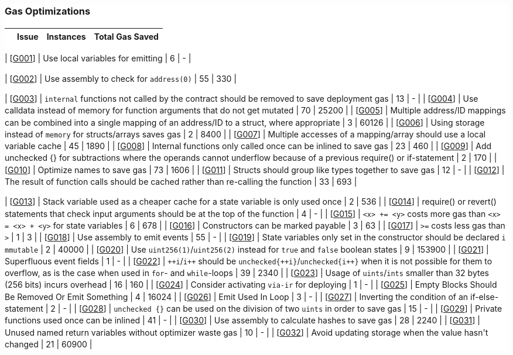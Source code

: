 ### Gas Optimizations


| |Issue|Instances|Total Gas Saved|
|-|:-|:-|:-:|

| [[G001](#g001---use-local-variables-for-emitting)] | Use local variables for emitting | 6 | - |

| [[G002](#g002---use-assembly-to-check-for-address0)] | Use assembly to check for `address(0)` | 55 | 330 |

| [[G003](#g003---internal-functions-not-called-by-the-contract-should-be-removed-to-save-deployment-gas)] | `internal` functions not called by the contract should be removed to save deployment gas | 13 | - |
| [[G004](#g004---use-calldata-instead-of-memory-for-function-arguments-that-do-not-get-mutated)] | Use calldata instead of memory for function arguments that do not get mutated | 70 | 25200 |
| [[G005](#g005---multiple-addressid-mappings-can-be-combined-into-a-single-mapping-of-an-addressid-to-a-struct-where-appropriate)] | Multiple address/ID mappings can be combined into a single mapping of an address/ID to a struct, where appropriate | 3 | 60126 |
| [[G006](#g006---using-storage-instead-of-memory-for-structsarrays-saves-gas)] | Using storage instead of `memory` for structs/arrays saves gas | 2 | 8400 |
| [[G007](#g007---multiple-accesses-of-a-mappingarray-should-use-a-local-variable-cache)] | Multiple accesses of a mapping/array should use a local variable cache | 45 | 1890 |
| [[G008](#g008---internal-functions-only-called-once-can-be-inlined-to-save-gas)] | Internal functions only called once can be inlined to save gas | 23 | 460 |
| [[G009](#g009---add-unchecked--for-subtractions-where-the-operands-cannot-underflow-because-of-a-previous-require-or-if-statement)] | Add unchecked {} for subtractions where the operands cannot underflow because of a previous require() or if-statement | 2 | 170 |
| [[G010](#g010---optimize-names-to-save-gas)] | Optimize names to save gas | 73 | 1606 |
| [[G011](#g011---structs-should-group-like-types-together-to-save-gas)] | Structs should group like types together to save gas | 12 | - |
| [[G012](#g012---the-result-of-function-calls-should-be-cached-rather-than-re-calling-the-function)] | The result of function calls should be cached rather than re-calling the function | 33 | 693 |

| [[G013](#g013---stack-variable-used-as-a-cheaper-cache-for-a-state-variable-is-only-used-once)] | Stack variable used as a cheaper cache for a state variable is only used once | 2 | 536 |
| [[G014](#g014---require-or-revert-statements-that-check-input-arguments-should-be-at-the-top-of-the-function)] | require() or revert() statements that check input arguments should be at the top of the function | 4 | - |
| [[G015](#g015---x--y-costs-more-gas-than-x--x--y-for-state-variables)] | `<x> += <y>` costs more gas than `<x> = <x> + <y>` for state variables | 6 | 678 |
| [[G016](#g016---constructors-can-be-marked-payable)] | Constructors can be marked payable | 3 | 63 |
| [[G017](#g017----costs-less-gas-than-)] | `>=` costs less gas than `>` | 1 | 3 |
| [[G018](#g018---use-assembly-to-emit-events)] | Use assembly to emit events | 55 | - |
| [[G019](#g019---state-variables-only-set-in-the-constructor-should-be-declared-immutable)] | State variables only set in the constructor should be declared `immutable` | 2 | 40000 |
| [[G020](#g020---use-uint2561uint2562-instead-for-true-and-false-boolean-states)] | Use `uint256(1)`/`uint256(2)` instead for `true` and `false` boolean states | 9 | 153900 |
| [[G021](#g021---superfluous-event-fields)] | Superfluous event fields | 1 | - |
| [[G022](#g022---ii-should-be-uncheckediuncheckedi-when-it-is-not-possible-for-them-to-overflow-as-is-the-case-when-used-in-for--and-while-loops)] | `++i`/`i++` should be `unchecked{++i}`/`unchecked{i++}` when it is not possible for them to overflow, as is the case when used in `for`- and `while`-loops | 39 | 2340 |
| [[G023](#g023---usage-of-uintsints-smaller-than-32-bytes-256-bits-incurs-overhead)] | Usage of `uints`/`ints` smaller than 32 bytes (256 bits) incurs overhead | 16 | 160 |
| [[G024](#g024---consider-activating-via-ir-for-deploying)] | Consider activating `via-ir` for deploying | 1 | - |
| [[G025](#g025---empty-blocks-should-be-removed-or-emit-something)] | Empty Blocks Should Be Removed Or Emit Something | 4 | 16024 |
| [[G026](#g026---emit-used-in-loop)] | Emit Used In Loop | 3 | - |
| [[G027](#g027---inverting-the-condition-of-an-if-else-statement)] | Inverting the condition of an if-else-statement | 2 | - |
| [[G028](#g028---unchecked--can-be-used-on-the-division-of-two-uints-in-order-to-save-gas)] | `unchecked {}` can be used on the division of two `uints` in order to save gas | 15 | - |
| [[G029](#g029---private-functions-used-once-can-be-inlined)] | Private functions used once can be inlined | 41 | - |
| [[G030](#g030---use-assembly-to-calculate-hashes-to-save-gas)] | Use assembly to calculate hashes to save gas | 28 | 2240 |
| [[G031](#g031---unused-named-return-variables-without-optimizer-waste-gas)] | Unused named return variables without optimizer waste gas | 10 | - |
| [[G032](#g032---avoid-updating-storage-when-the-value-hasnt-changed)] | Avoid updating storage when the value hasn't changed | 21 | 60900 |